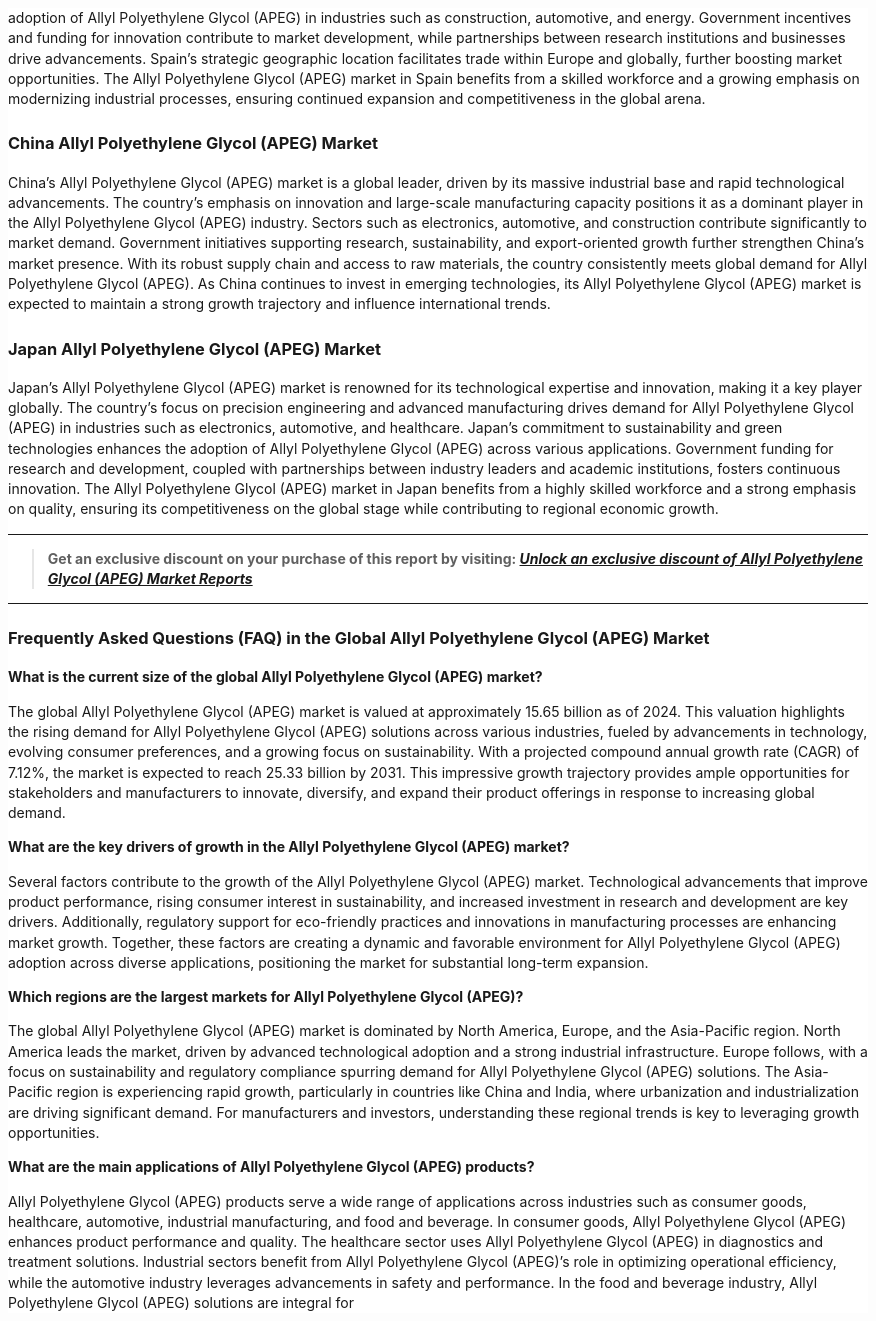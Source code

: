 adoption of Allyl Polyethylene Glycol (APEG) in industries such as construction, automotive, and energy. Government incentives and funding for innovation contribute to market development, while partnerships between research institutions and businesses drive advancements. Spain&rsquo;s strategic geographic location facilitates trade within Europe and globally, further boosting market opportunities. The Allyl Polyethylene Glycol (APEG) market in Spain benefits from a skilled workforce and a growing emphasis on modernizing industrial processes, ensuring continued expansion and competitiveness in the global arena.</p><h3>China Allyl Polyethylene Glycol (APEG) Market</h3><p>China&rsquo;s Allyl Polyethylene Glycol (APEG) market is a global leader, driven by its massive industrial base and rapid technological advancements. The country&rsquo;s emphasis on innovation and large-scale manufacturing capacity positions it as a dominant player in the Allyl Polyethylene Glycol (APEG) industry. Sectors such as electronics, automotive, and construction contribute significantly to market demand. Government initiatives supporting research, sustainability, and export-oriented growth further strengthen China&rsquo;s market presence. With its robust supply chain and access to raw materials, the country consistently meets global demand for Allyl Polyethylene Glycol (APEG). As China continues to invest in emerging technologies, its Allyl Polyethylene Glycol (APEG) market is expected to maintain a strong growth trajectory and influence international trends.</p><h3>Japan Allyl Polyethylene Glycol (APEG) Market</h3><p>Japan&rsquo;s Allyl Polyethylene Glycol (APEG) market is renowned for its technological expertise and innovation, making it a key player globally. The country&rsquo;s focus on precision engineering and advanced manufacturing drives demand for Allyl Polyethylene Glycol (APEG) in industries such as electronics, automotive, and healthcare. Japan&rsquo;s commitment to sustainability and green technologies enhances the adoption of Allyl Polyethylene Glycol (APEG) across various applications. Government funding for research and development, coupled with partnerships between industry leaders and academic institutions, fosters continuous innovation. The Allyl Polyethylene Glycol (APEG) market in Japan benefits from a highly skilled workforce and a strong emphasis on quality, ensuring its competitiveness on the global stage while contributing to regional economic growth.</p><hr /><blockquote><p><strong>Get an exclusive discount on your purchase of this report by visiting: <em><a href="://marketresearchpulse.com/ask-for-discount/81395?utm_source=Github&amp;utm_medium=052">Unlock an exclusive discount of Allyl Polyethylene Glycol (APEG) Market Reports</a></em>&nbsp;</strong></p></blockquote><hr /><h3>Frequently Asked Questions (FAQ) in the Global Allyl Polyethylene Glycol (APEG) Market</h3><p><strong>What is the current size of the global Allyl Polyethylene Glycol (APEG) market?</strong></p><p>The global Allyl Polyethylene Glycol (APEG) market is valued at approximately 15.65 billion as of 2024. This valuation highlights the rising demand for Allyl Polyethylene Glycol (APEG) solutions across various industries, fueled by advancements in technology, evolving consumer preferences, and a growing focus on sustainability. With a projected compound annual growth rate (CAGR) of 7.12%, the market is expected to reach 25.33 billion by 2031. This impressive growth trajectory provides ample opportunities for stakeholders and manufacturers to innovate, diversify, and expand their product offerings in response to increasing global demand.</p><p><strong>What are the key drivers of growth in the Allyl Polyethylene Glycol (APEG) market?</strong></p><p>Several factors contribute to the growth of the Allyl Polyethylene Glycol (APEG) market. Technological advancements that improve product performance, rising consumer interest in sustainability, and increased investment in research and development are key drivers. Additionally, regulatory support for eco-friendly practices and innovations in manufacturing processes are enhancing market growth. Together, these factors are creating a dynamic and favorable environment for Allyl Polyethylene Glycol (APEG) adoption across diverse applications, positioning the market for substantial long-term expansion.</p><p><strong>Which regions are the largest markets for Allyl Polyethylene Glycol (APEG)?</strong></p><p>The global Allyl Polyethylene Glycol (APEG) market is dominated by North America, Europe, and the Asia-Pacific region. North America leads the market, driven by advanced technological adoption and a strong industrial infrastructure. Europe follows, with a focus on sustainability and regulatory compliance spurring demand for Allyl Polyethylene Glycol (APEG) solutions. The Asia-Pacific region is experiencing rapid growth, particularly in countries like China and India, where urbanization and industrialization are driving significant demand. For manufacturers and investors, understanding these regional trends is key to leveraging growth opportunities.</p><p><strong>What are the main applications of Allyl Polyethylene Glycol (APEG) products?</strong></p><p>Allyl Polyethylene Glycol (APEG) products serve a wide range of applications across industries such as consumer goods, healthcare, automotive, industrial manufacturing, and food and beverage. In consumer goods, Allyl Polyethylene Glycol (APEG) enhances product performance and quality. The healthcare sector uses Allyl Polyethylene Glycol (APEG) in diagnostics and treatment solutions. Industrial sectors benefit from Allyl Polyethylene Glycol (APEG)&rsquo;s role in optimizing operational efficiency, while the automotive industry leverages advancements in safety and performance. In the food and beverage industry, Allyl Polyethylene Glycol (APEG) solutions are integral for